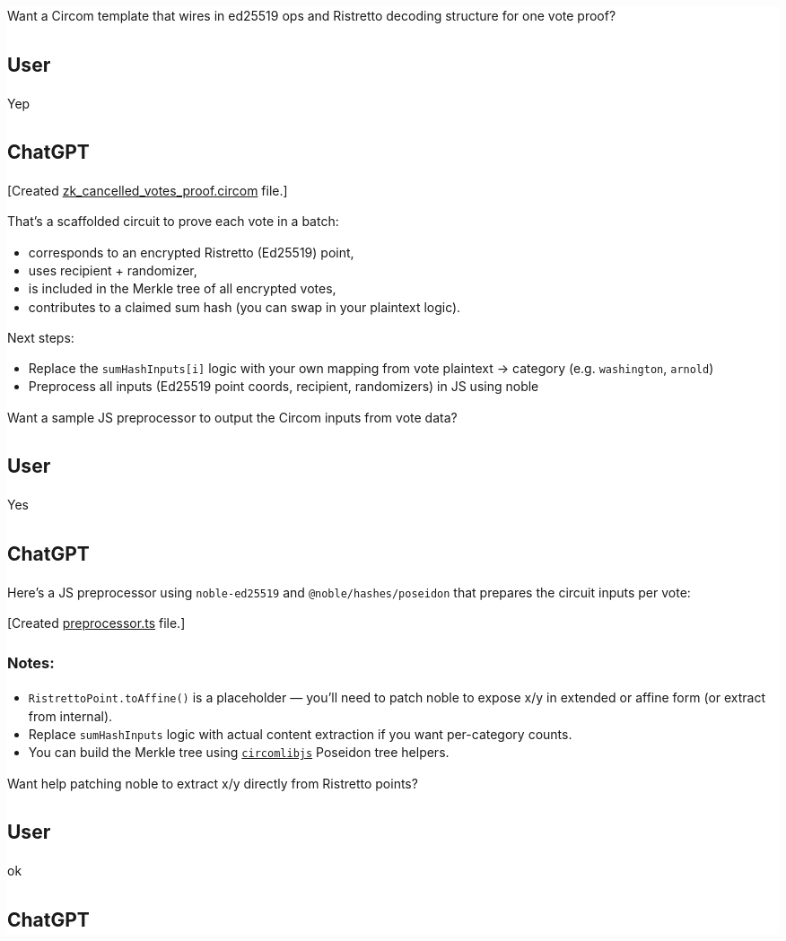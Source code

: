 Want a Circom template that wires in ed25519 ops and Ristretto decoding structure for one vote proof?

## User

Yep

## ChatGPT

[Created [zk_cancelled_votes_proof.circom](https://github.com/siv-org/secretly-cancellable-votes/blob/c8db7789d8cf644a4d2d8ada8af8ed335901dd82/zk_cancelled_votes_proof.circom) file.]

That’s a scaffolded circuit to prove each vote in a batch:

- corresponds to an encrypted Ristretto (Ed25519) point,
- uses recipient + randomizer,
- is included in the Merkle tree of all encrypted votes,
- contributes to a claimed sum hash (you can swap in your plaintext logic).

Next steps:

- Replace the `sumHashInputs[i]` logic with your own mapping from vote plaintext → category (e.g. `washington`, `arnold`)
- Preprocess all inputs (Ed25519 point coords, recipient, randomizers) in JS using noble

Want a sample JS preprocessor to output the Circom inputs from vote data?

## User

Yes

## ChatGPT

Here’s a JS preprocessor using `noble-ed25519` and `@noble/hashes/poseidon` that prepares the circuit inputs per vote:

[Created [preprocessor.ts](https://github.com/siv-org/secretly-cancellable-votes/blob/1ce65f3b0805272327230a71429c537965c52c09/preprocessor.ts) file.]

### Notes:

- `RistrettoPoint.toAffine()` is a placeholder — you’ll need to patch noble to expose x/y in extended or affine form (or extract from internal).
- Replace `sumHashInputs` logic with actual content extraction if you want per-category counts.
- You can build the Merkle tree using [`circomlibjs`](https://github.com/iden3/circomlibjs) Poseidon tree helpers.

Want help patching noble to extract x/y directly from Ristretto points?

## User

ok

## ChatGPT
